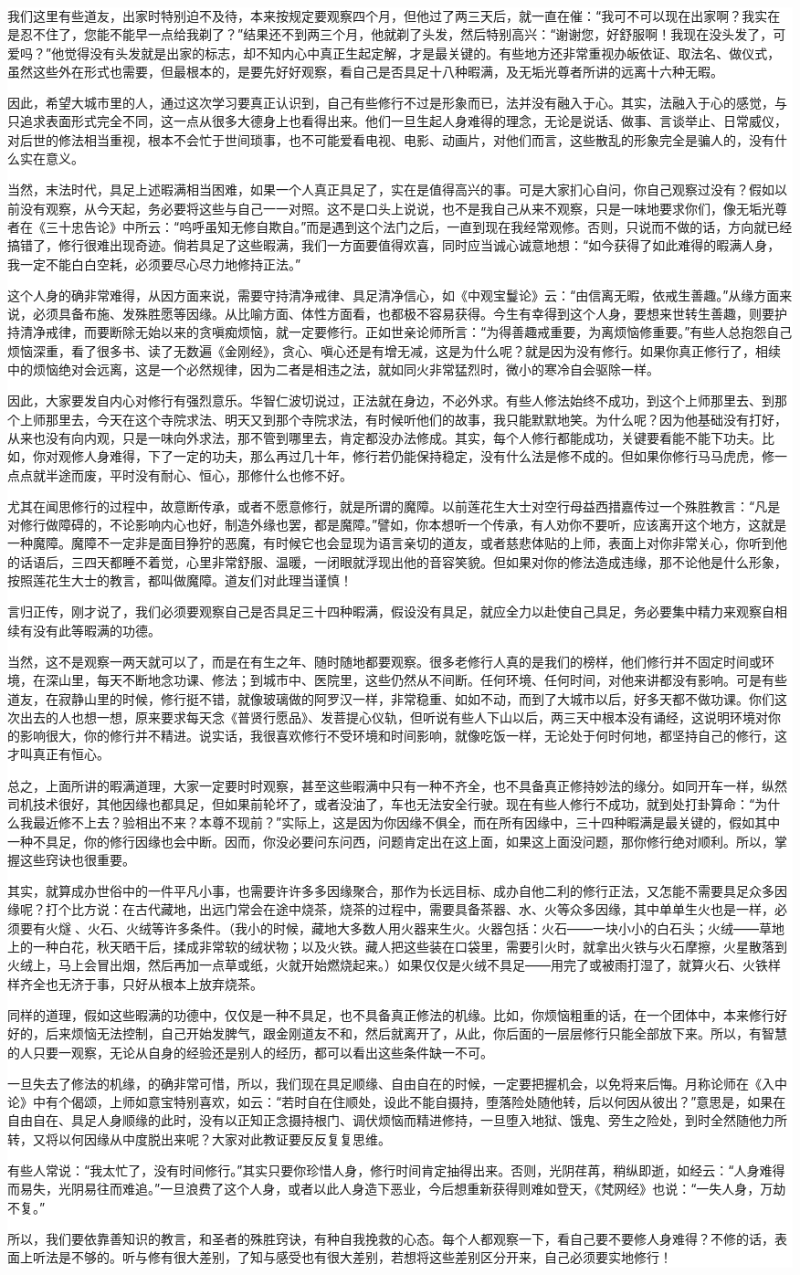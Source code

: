 我们这里有些道友，出家时特别迫不及待，本来按规定要观察四个月，但他过了两三天后，就一直在催：“我可不可以现在出家啊？我实在是忍不住了，您能不能早一点给我剃了？”结果还不到两三个月，他就剃了头发，然后特别高兴：“谢谢您，好舒服啊！我现在没头发了，可爱吗？”他觉得没有头发就是出家的标志，却不知内心中真正生起定解，才是最关键的。有些地方还非常重视办皈依证、取法名、做仪式，虽然这些外在形式也需要，但最根本的，是要先好好观察，看自己是否具足十八种暇满，及无垢光尊者所讲的远离十六种无暇。

因此，希望大城市里的人，通过这次学习要真正认识到，自己有些修行不过是形象而已，法并没有融入于心。其实，法融入于心的感觉，与只追求表面形式完全不同，这一点从很多大德身上也看得出来。他们一旦生起人身难得的理念，无论是说话、做事、言谈举止、日常威仪，对后世的修法相当重视，根本不会忙于世间琐事，也不可能爱看电视、电影、动画片，对他们而言，这些散乱的形象完全是骗人的，没有什么实在意义。

当然，末法时代，具足上述暇满相当困难，如果一个人真正具足了，实在是值得高兴的事。可是大家扪心自问，你自己观察过没有？假如以前没有观察，从今天起，务必要将这些与自己一一对照。这不是口头上说说，也不是我自己从来不观察，只是一味地要求你们，像无垢光尊者在《三十忠告论》中所云：“呜呼虽知无修自欺自。”而是遇到这个法门之后，一直到现在我经常观修。否则，只说而不做的话，方向就已经搞错了，修行很难出现奇迹。倘若具足了这些暇满，我们一方面要值得欢喜，同时应当诚心诚意地想：“如今获得了如此难得的暇满人身，我一定不能白白空耗，必须要尽心尽力地修持正法。”

这个人身的确非常难得，从因方面来说，需要守持清净戒律、具足清净信心，如《中观宝鬘论》云：“由信离无暇，依戒生善趣。”从缘方面来说，必须具备布施、发殊胜愿等因缘。从比喻方面、体性方面看，也都极不容易获得。今生有幸得到这个人身，要想来世转生善趣，则要护持清净戒律，而要断除无始以来的贪嗔痴烦恼，就一定要修行。正如世亲论师所言：“为得善趣戒重要，为离烦恼修重要。”有些人总抱怨自己烦恼深重，看了很多书、读了无数遍《金刚经》，贪心、嗔心还是有增无减，这是为什么呢？就是因为没有修行。如果你真正修行了，相续中的烦恼绝对会远离，这是一个必然规律，因为二者是相违之法，就如同火非常猛烈时，微小的寒冷自会驱除一样。

因此，大家要发自内心对修行有强烈意乐。华智仁波切说过，正法就在身边，不必外求。有些人修法始终不成功，到这个上师那里去、到那个上师那里去，今天在这个寺院求法、明天又到那个寺院求法，有时候听他们的故事，我只能默默地笑。为什么呢？因为他基础没有打好，从来也没有向内观，只是一味向外求法，那不管到哪里去，肯定都没办法修成。其实，每个人修行都能成功，关键要看能不能下功夫。比如，你对观修人身难得，下了一定的功夫，那么再过几十年，修行若仍能保持稳定，没有什么法是修不成的。但如果你修行马马虎虎，修一点点就半途而废，平时没有耐心、恒心，那修什么也修不好。

尤其在闻思修行的过程中，故意断传承，或者不愿意修行，就是所谓的魔障。以前莲花生大士对空行母益西措嘉传过一个殊胜教言：“凡是对修行做障碍的，不论影响内心也好，制造外缘也罢，都是魔障。”譬如，你本想听一个传承，有人劝你不要听，应该离开这个地方，这就是一种魔障。魔障不一定非是面目狰狞的恶魔，有时候它也会显现为语言亲切的道友，或者慈悲体贴的上师，表面上对你非常关心，你听到他的话语后，三四天都睡不着觉，心里非常舒服、温暖，一闭眼就浮现出他的音容笑貌。但如果对你的修法造成违缘，那不论他是什么形象，按照莲花生大士的教言，都叫做魔障。道友们对此理当谨慎！

言归正传，刚才说了，我们必须要观察自己是否具足三十四种暇满，假设没有具足，就应全力以赴使自己具足，务必要集中精力来观察自相续有没有此等暇满的功德。

当然，这不是观察一两天就可以了，而是在有生之年、随时随地都要观察。很多老修行人真的是我们的榜样，他们修行并不固定时间或环境，在深山里，每天不断地念功课、修法；到城市中、医院里，这些仍然从不间断。任何环境、任何时间，对他来讲都没有影响。可是有些道友，在寂静山里的时候，修行挺不错，就像玻璃做的阿罗汉一样，非常稳重、如如不动，而到了大城市以后，好多天都不做功课。你们这次出去的人也想一想，原来要求每天念《普贤行愿品》、发菩提心仪轨，但听说有些人下山以后，两三天中根本没有诵经，这说明环境对你的影响很大，你的修行并不精进。说实话，我很喜欢修行不受环境和时间影响，就像吃饭一样，无论处于何时何地，都坚持自己的修行，这才叫真正有恒心。

总之，上面所讲的暇满道理，大家一定要时时观察，甚至这些暇满中只有一种不齐全，也不具备真正修持妙法的缘分。如同开车一样，纵然司机技术很好，其他因缘也都具足，但如果前轮坏了，或者没油了，车也无法安全行驶。现在有些人修行不成功，就到处打卦算命：“为什么我最近修不上去？验相出不来？本尊不现前？”实际上，这是因为你因缘不俱全，而在所有因缘中，三十四种暇满是最关键的，假如其中一种不具足，你的修行因缘也会中断。因而，你没必要问东问西，问题肯定出在这上面，如果这上面没问题，那你修行绝对顺利。所以，掌握这些窍诀也很重要。

其实，就算成办世俗中的一件平凡小事，也需要许许多多因缘聚合，那作为长远目标、成办自他二利的修行正法，又怎能不需要具足众多因缘呢？打个比方说：在古代藏地，出远门常会在途中烧茶，烧茶的过程中，需要具备茶器、水、火等众多因缘，其中单单生火也是一样，必须要有火燧 、火石、火绒等许多条件。（我小的时候，藏地大多数人用火器来生火。火器包括：火石——一块小小的白石头；火绒——草地上的一种白花，秋天晒干后，揉成非常软的绒状物；以及火铁。藏人把这些装在口袋里，需要引火时，就拿出火铁与火石摩擦，火星散落到火绒上，马上会冒出烟，然后再加一点草或纸，火就开始燃烧起来。）如果仅仅是火绒不具足——用完了或被雨打湿了，就算火石、火铁样样齐全也无济于事，只好从根本上放弃烧茶。

同样的道理，假如这些暇满的功德中，仅仅是一种不具足，也不具备真正修法的机缘。比如，你烦恼粗重的话，在一个团体中，本来修行好好的，后来烦恼无法控制，自己开始发脾气，跟金刚道友不和，然后就离开了，从此，你后面的一层层修行只能全部放下来。所以，有智慧的人只要一观察，无论从自身的经验还是别人的经历，都可以看出这些条件缺一不可。

一旦失去了修法的机缘，的确非常可惜，所以，我们现在具足顺缘、自由自在的时候，一定要把握机会，以免将来后悔。月称论师在《入中论》中有个偈颂，上师如意宝特别喜欢，如云：“若时自在住顺处，设此不能自摄持，堕落险处随他转，后以何因从彼出？”意思是，如果在自由自在、具足人身顺缘的此时，没有以正知正念摄持根门、调伏烦恼而精进修持，一旦堕入地狱、饿鬼、旁生之险处，到时全然随他力所转，又将以何因缘从中度脱出来呢？大家对此教证要反反复复思维。

有些人常说：“我太忙了，没有时间修行。”其实只要你珍惜人身，修行时间肯定抽得出来。否则，光阴荏苒，稍纵即逝，如经云：“人身难得而易失，光阴易往而难追。”一旦浪费了这个人身，或者以此人身造下恶业，今后想重新获得则难如登天，《梵网经》也说：“一失人身，万劫不复。”

所以，我们要依靠善知识的教言，和圣者的殊胜窍诀，有种自我挽救的心态。每个人都观察一下，看自己要不要修人身难得？不修的话，表面上听法是不够的。听与修有很大差别，了知与感受也有很大差别，若想将这些差别区分开来，自己必须要实地修行！
